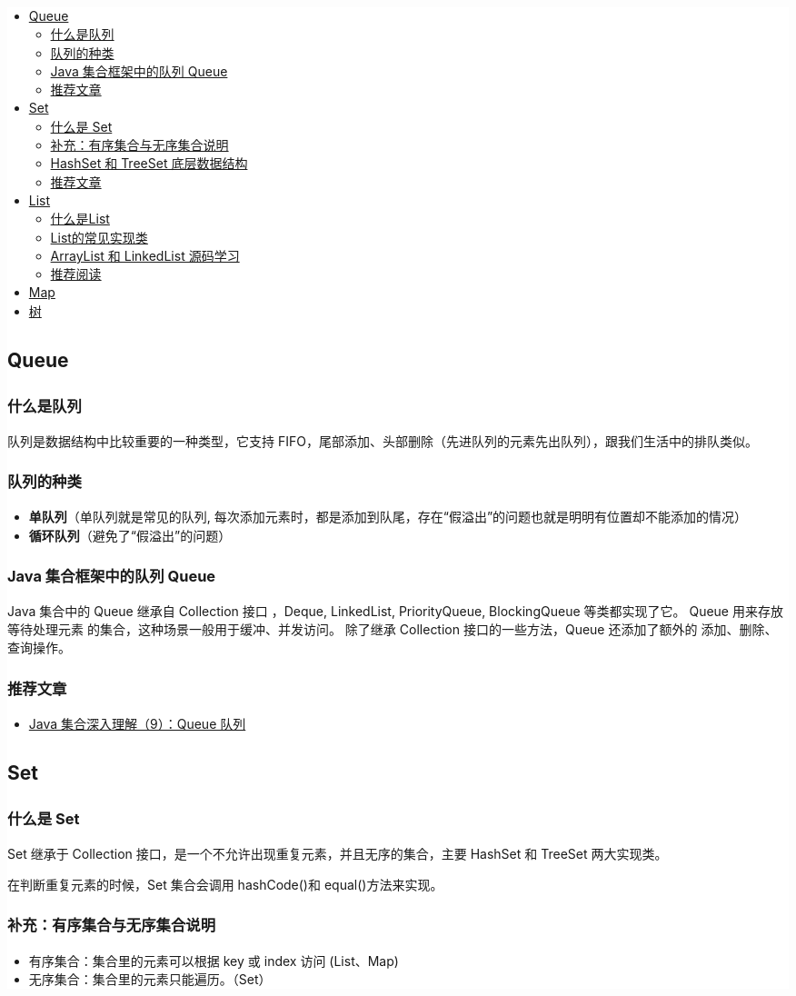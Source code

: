 

- [Queue](#queue)
    - [什么是队列](#什么是队列)
    - [队列的种类](#队列的种类)
    - [Java 集合框架中的队列 Queue](#java-集合框架中的队列-queue)
    - [推荐文章](#推荐文章)
- [Set](#set)
    - [什么是 Set](#什么是-set)
    - [补充：有序集合与无序集合说明](#补充：有序集合与无序集合说明)
    - [HashSet 和 TreeSet 底层数据结构](#hashset-和-treeset-底层数据结构)
    - [推荐文章](#推荐文章-1)
- [List](#list)
    - [什么是List](#什么是list)
    - [List的常见实现类](#list的常见实现类)
    - [ArrayList 和 LinkedList 源码学习](#arraylist-和-linkedlist-源码学习)
    - [推荐阅读](#推荐阅读)
- [Map](#map)
- [树](#树)




## Queue

### 什么是队列
队列是数据结构中比较重要的一种类型，它支持 FIFO，尾部添加、头部删除（先进队列的元素先出队列），跟我们生活中的排队类似。

### 队列的种类

- **单队列**（单队列就是常见的队列, 每次添加元素时，都是添加到队尾，存在“假溢出”的问题也就是明明有位置却不能添加的情况）
- **循环队列**（避免了“假溢出”的问题）

### Java 集合框架中的队列 Queue

Java 集合中的 Queue 继承自 Collection 接口 ，Deque, LinkedList, PriorityQueue, BlockingQueue 等类都实现了它。
Queue 用来存放 等待处理元素 的集合，这种场景一般用于缓冲、并发访问。
除了继承 Collection 接口的一些方法，Queue 还添加了额外的 添加、删除、查询操作。

### 推荐文章

- [Java 集合深入理解（9）：Queue 队列](https://blog.csdn.net/u011240877/article/details/52860924)

## Set

### 什么是 Set
Set 继承于 Collection 接口，是一个不允许出现重复元素，并且无序的集合，主要 HashSet 和 TreeSet 两大实现类。

在判断重复元素的时候，Set 集合会调用 hashCode()和 equal()方法来实现。

### 补充：有序集合与无序集合说明
- 有序集合：集合里的元素可以根据 key 或 index 访问 (List、Map)
- 无序集合：集合里的元素只能遍历。（Set）
